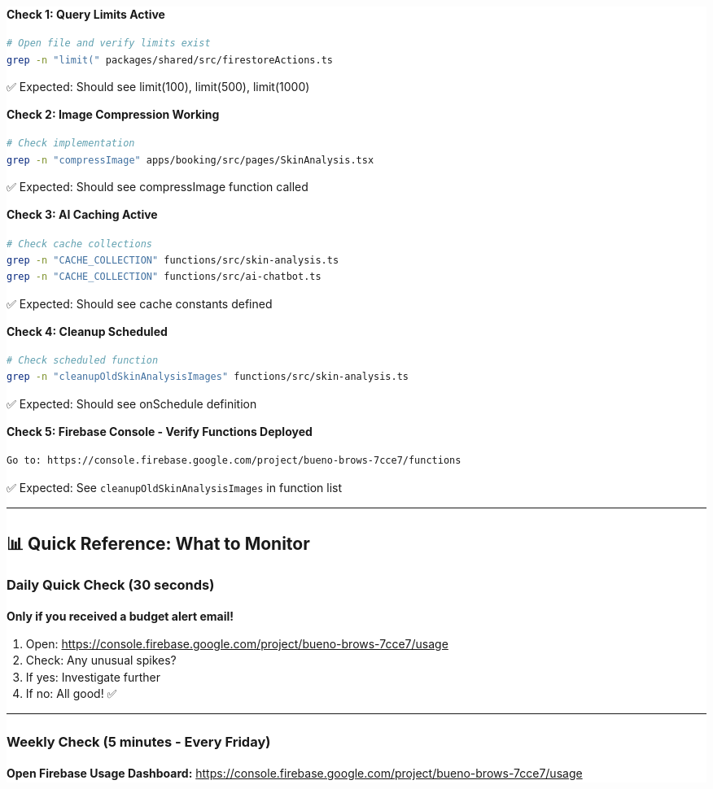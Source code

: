**Check 1: Query Limits Active**
```bash
# Open file and verify limits exist
grep -n "limit(" packages/shared/src/firestoreActions.ts
```

✅ Expected: Should see limit(100), limit(500), limit(1000)

**Check 2: Image Compression Working**
```bash
# Check implementation
grep -n "compressImage" apps/booking/src/pages/SkinAnalysis.tsx
```

✅ Expected: Should see compressImage function called

**Check 3: AI Caching Active**
```bash
# Check cache collections
grep -n "CACHE_COLLECTION" functions/src/skin-analysis.ts
grep -n "CACHE_COLLECTION" functions/src/ai-chatbot.ts
```

✅ Expected: Should see cache constants defined

**Check 4: Cleanup Scheduled**
```bash
# Check scheduled function
grep -n "cleanupOldSkinAnalysisImages" functions/src/skin-analysis.ts
```

✅ Expected: Should see onSchedule definition

**Check 5: Firebase Console - Verify Functions Deployed**
```
Go to: https://console.firebase.google.com/project/bueno-brows-7cce7/functions
```

✅ Expected: See `cleanupOldSkinAnalysisImages` in function list

---

## 📊 Quick Reference: What to Monitor

### Daily Quick Check (30 seconds)
**Only if you received a budget alert email!**

1. Open: https://console.firebase.google.com/project/bueno-brows-7cce7/usage
2. Check: Any unusual spikes?
3. If yes: Investigate further
4. If no: All good! ✅

---

### Weekly Check (5 minutes - Every Friday)

**Open Firebase Usage Dashboard:**
https://console.firebase.google.com/project/bueno-brows-7cce7/usage
